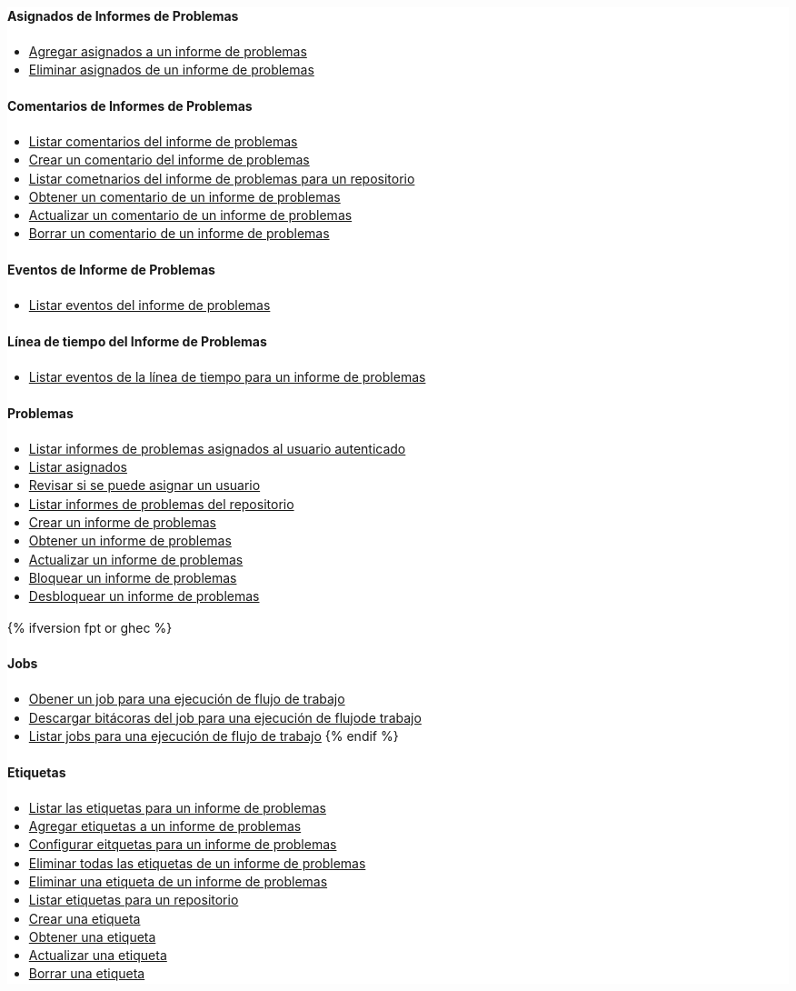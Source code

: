 #### Asignados de Informes de Problemas

* [Agregar asignados a un informe de problemas](/rest/reference/issues#add-assignees-to-an-issue)
* [Eliminar asignados de un informe de problemas](/rest/reference/issues#remove-assignees-from-an-issue)

#### Comentarios de Informes de Problemas

* [Listar comentarios del informe de problemas](/rest/reference/issues#list-issue-comments)
* [Crear un comentario del informe de problemas](/rest/reference/issues#create-an-issue-comment)
* [Listar cometnarios del informe de problemas para un repositorio](/rest/reference/issues#list-issue-comments-for-a-repository)
* [Obtener un comentario de un informe de problemas](/rest/reference/issues#get-an-issue-comment)
* [Actualizar un comentario de un informe de problemas](/rest/reference/issues#update-an-issue-comment)
* [Borrar un comentario de un informe de problemas](/rest/reference/issues#delete-an-issue-comment)

#### Eventos de Informe de Problemas

* [Listar eventos del informe de problemas](/rest/reference/issues#list-issue-events)

#### Línea de tiempo del Informe de Problemas

* [Listar eventos de la línea de tiempo para un informe de problemas](/rest/reference/issues#list-timeline-events-for-an-issue)

#### Problemas

* [Listar informes de problemas asignados al usuario autenticado](/rest/reference/issues#list-issues-assigned-to-the-authenticated-user)
* [Listar asignados](/rest/reference/issues#list-assignees)
* [Revisar si se puede asignar un usuario](/rest/reference/issues#check-if-a-user-can-be-assigned)
* [Listar informes de problemas del repositorio](/rest/reference/issues#list-repository-issues)
* [Crear un informe de problemas](/rest/reference/issues#create-an-issue)
* [Obtener un informe de problemas](/rest/reference/issues#get-an-issue)
* [Actualizar un informe de problemas](/rest/reference/issues#update-an-issue)
* [Bloquear un informe de problemas](/rest/reference/issues#lock-an-issue)
* [Desbloquear un informe de problemas](/rest/reference/issues#unlock-an-issue)

{% ifversion fpt or ghec %}
#### Jobs

* [Obener un job para una ejecución de flujo de trabajo](/rest/reference/actions#get-a-job-for-a-workflow-run)
* [Descargar bitácoras del job para una ejecución de flujode trabajo](/rest/reference/actions#download-job-logs-for-a-workflow-run)
* [Listar jobs para una ejecución de flujo de trabajo](/rest/reference/actions#list-jobs-for-a-workflow-run)
{% endif %}

#### Etiquetas

* [Listar las etiquetas para un informe de problemas](/rest/reference/issues#list-labels-for-an-issue)
* [Agregar etiquetas a un informe de problemas](/rest/reference/issues#add-labels-to-an-issue)
* [Configurar eitquetas para un informe de problemas](/rest/reference/issues#set-labels-for-an-issue)
* [Eliminar todas las etiquetas de un informe de problemas](/rest/reference/issues#remove-all-labels-from-an-issue)
* [Eliminar una etiqueta de un informe de problemas](/rest/reference/issues#remove-a-label-from-an-issue)
* [Listar etiquetas para un repositorio](/rest/reference/issues#list-labels-for-a-repository)
* [Crear una etiqueta](/rest/reference/issues#create-a-label)
* [Obtener una etiqueta](/rest/reference/issues#get-a-label)
* [Actualizar una etiqueta](/rest/reference/issues#update-a-label)
* [Borrar una etiqueta](/rest/reference/issues#delete-a-label)